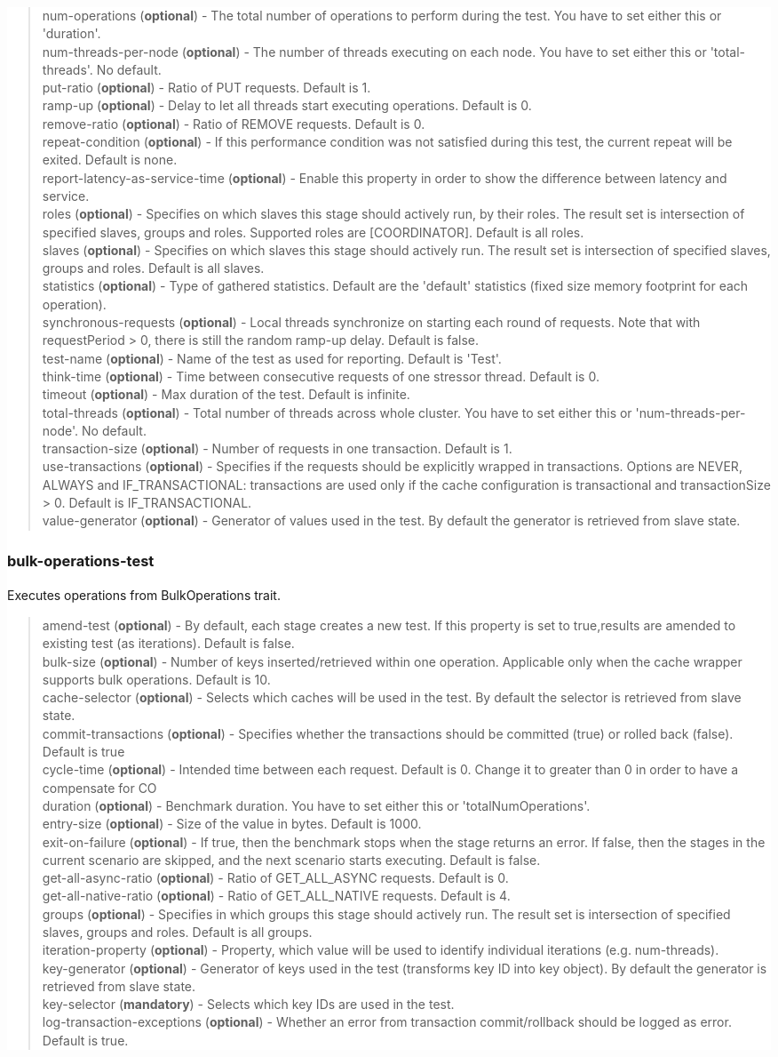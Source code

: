 > num-operations (**optional**) - The total number of operations to perform during the test. You have to set either this or 'duration'.  
> num-threads-per-node (**optional**) - The number of threads executing on each node. You have to set either this or 'total-threads'. No default.  
> put-ratio (**optional**) - Ratio of PUT requests. Default is 1.  
> ramp-up (**optional**) - Delay to let all threads start executing operations. Default is 0.  
> remove-ratio (**optional**) - Ratio of REMOVE requests. Default is 0.  
> repeat-condition (**optional**) - If this performance condition was not satisfied during this test, the current repeat will be exited. Default is none.  
> report-latency-as-service-time (**optional**) - Enable this property in order to show the difference between latency and service.  
> roles (**optional**) - Specifies on which slaves this stage should actively run, by their roles. The result set is intersection of specified slaves, groups and roles. Supported roles are [COORDINATOR]. Default is all roles.  
> slaves (**optional**) - Specifies on which slaves this stage should actively run. The result set is intersection of specified slaves, groups and roles. Default is all slaves.  
> statistics (**optional**) - Type of gathered statistics. Default are the 'default' statistics (fixed size memory footprint for each operation).  
> synchronous-requests (**optional**) - Local threads synchronize on starting each round of requests. Note that with requestPeriod > 0, there is still the random ramp-up delay. Default is false.  
> test-name (**optional**) - Name of the test as used for reporting. Default is 'Test'.  
> think-time (**optional**) - Time between consecutive requests of one stressor thread. Default is 0.  
> timeout (**optional**) - Max duration of the test. Default is infinite.  
> total-threads (**optional**) - Total number of threads across whole cluster. You have to set either this or 'num-threads-per-node'. No default.  
> transaction-size (**optional**) - Number of requests in one transaction. Default is 1.  
> use-transactions (**optional**) - Specifies if the requests should be explicitly wrapped in transactions. Options are NEVER, ALWAYS and IF_TRANSACTIONAL: transactions are used only if the cache configuration is transactional and transactionSize > 0. Default is IF_TRANSACTIONAL.  
> value-generator (**optional**) - Generator of values used in the test. By default the generator is retrieved from slave state.  

### bulk-operations-test
Executes operations from BulkOperations trait.
> amend-test (**optional**) - By default, each stage creates a new test. If this property is set to true,results are amended to existing test (as iterations). Default is false.  
> bulk-size (**optional**) - Number of keys inserted/retrieved within one operation. Applicable only when the cache wrapper supports bulk operations. Default is 10.  
> cache-selector (**optional**) - Selects which caches will be used in the test. By default the selector is retrieved from slave state.  
> commit-transactions (**optional**) - Specifies whether the transactions should be committed (true) or rolled back (false). Default is true  
> cycle-time (**optional**) - Intended time between each request. Default is 0. Change it to greater than 0 in order to have a compensate for CO  
> duration (**optional**) - Benchmark duration. You have to set either this or 'totalNumOperations'.  
> entry-size (**optional**) - Size of the value in bytes. Default is 1000.  
> exit-on-failure (**optional**) - If true, then the benchmark stops when the stage returns an error. If false, then the stages in the current scenario are skipped, and the next scenario starts executing. Default is false.  
> get-all-async-ratio (**optional**) - Ratio of GET_ALL_ASYNC requests. Default is 0.  
> get-all-native-ratio (**optional**) - Ratio of GET_ALL_NATIVE requests. Default is 4.  
> groups (**optional**) - Specifies in which groups this stage should actively run. The result set is intersection of specified slaves, groups and roles. Default is all groups.  
> iteration-property (**optional**) - Property, which value will be used to identify individual iterations (e.g. num-threads).  
> key-generator (**optional**) - Generator of keys used in the test (transforms key ID into key object). By default the generator is retrieved from slave state.  
> key-selector (**mandatory**) - Selects which key IDs are used in the test.  
> log-transaction-exceptions (**optional**) - Whether an error from transaction commit/rollback should be logged as error. Default is true.  